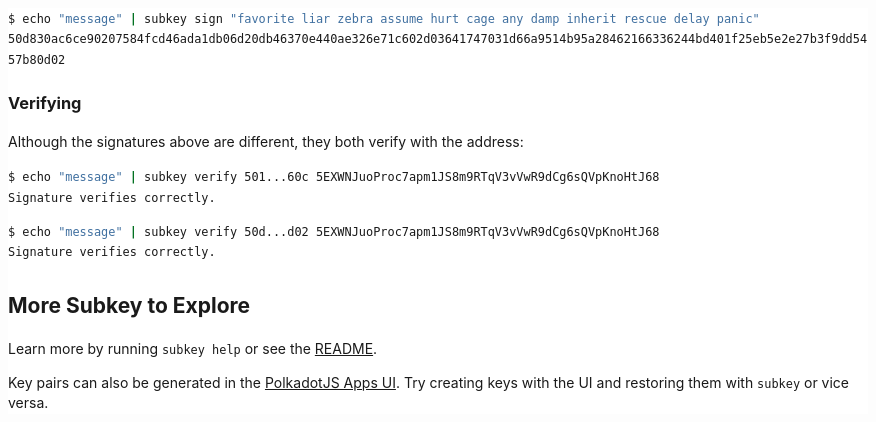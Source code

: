 ```bash
$ echo "message" | subkey sign "favorite liar zebra assume hurt cage any damp inherit rescue delay panic"
50d830ac6ce90207584fcd46ada1db06d20db46370e440ae326e71c602d03641747031d66a9514b95a28462166336244bd401f25eb5e2e27b3f9dd5457b80d02
```

### Verifying

Although the signatures above are different, they both verify with the address:

```bash
$ echo "message" | subkey verify 501...60c 5EXWNJuoProc7apm1JS8m9RTqV3vVwR9dCg6sQVpKnoHtJ68
Signature verifies correctly.
```

```bash
$ echo "message" | subkey verify 50d...d02 5EXWNJuoProc7apm1JS8m9RTqV3vVwR9dCg6sQVpKnoHtJ68
Signature verifies correctly.
```

## More Subkey to Explore

Learn more by running `subkey help` or see the [README](https://github.com/paritytech/substrate/tree/master/bin/subkey).

Key pairs can also be generated in the [PolkadotJS Apps UI](https://github.com/polkadot-js/apps). Try creating keys with the UI and restoring them with `subkey` or vice versa.
